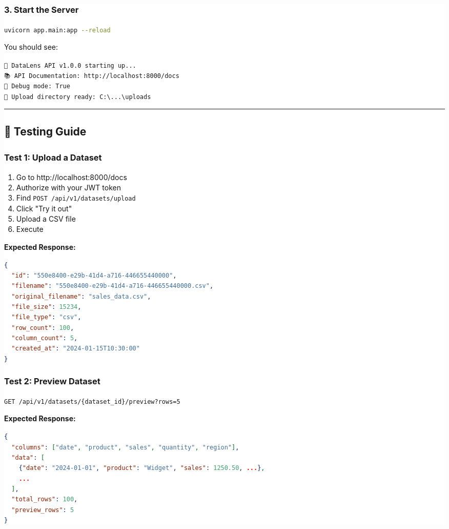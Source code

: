 ### **3. Start the Server**

```bash
uvicorn app.main:app --reload
```

You should see:
```
🚀 DataLens API v1.0.0 starting up...
📚 API Documentation: http://localhost:8000/docs
🔧 Debug mode: True
📁 Upload directory ready: C:\...\uploads
```

---

## 🧪 Testing Guide

### **Test 1: Upload a Dataset**

1. Go to http://localhost:8000/docs
2. Authorize with your JWT token
3. Find `POST /api/v1/datasets/upload`
4. Click "Try it out"
5. Upload a CSV file
6. Execute

**Expected Response:**
```json
{
  "id": "550e8400-e29b-41d4-a716-446655440000",
  "filename": "550e8400-e29b-41d4-a716-446655440000.csv",
  "original_filename": "sales_data.csv",
  "file_size": 15234,
  "file_type": "csv",
  "row_count": 100,
  "column_count": 5,
  "created_at": "2024-01-15T10:30:00"
}
```

### **Test 2: Preview Dataset**

```
GET /api/v1/datasets/{dataset_id}/preview?rows=5
```

**Expected Response:**
```json
{
  "columns": ["date", "product", "sales", "quantity", "region"],
  "data": [
    {"date": "2024-01-01", "product": "Widget", "sales": 1250.50, ...},
    ...
  ],
  "total_rows": 100,
  "preview_rows": 5
}
```

